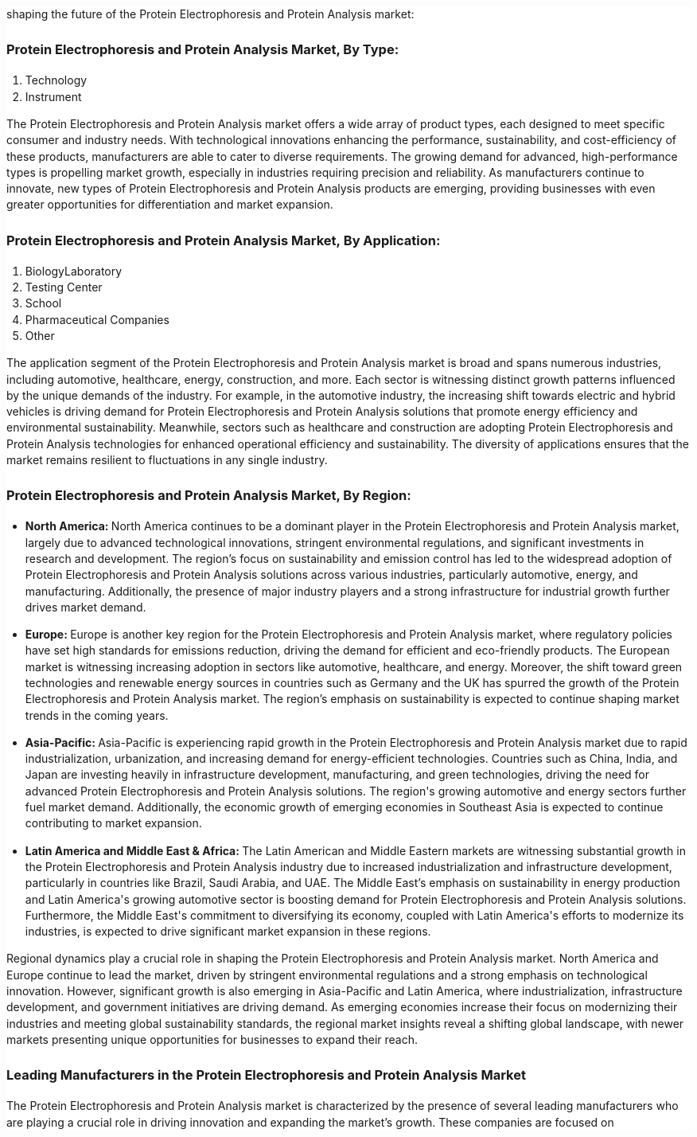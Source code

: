 shaping the future of the Protein Electrophoresis and Protein Analysis market:</p><h3><strong>Protein Electrophoresis and Protein Analysis Market, By Type:<br /></strong></h3><ol><li>Technology<li> Instrument</li></ol><p>The Protein Electrophoresis and Protein Analysis market offers a wide array of product types, each designed to meet specific consumer and industry needs. With technological innovations enhancing the performance, sustainability, and cost-efficiency of these products, manufacturers are able to cater to diverse requirements. The growing demand for advanced, high-performance types is propelling market growth, especially in industries requiring precision and reliability. As manufacturers continue to innovate, new types of Protein Electrophoresis and Protein Analysis products are emerging, providing businesses with even greater opportunities for differentiation and market expansion.</p><h3>Protein Electrophoresis and Protein Analysis Market,&nbsp;By Application:</h3><ol><li>BiologyLaboratory<li> Testing Center<li> School<li> Pharmaceutical Companies<li> Other</li></ol><p>The application segment of the Protein Electrophoresis and Protein Analysis market is broad and spans numerous industries, including automotive, healthcare, energy, construction, and more. Each sector is witnessing distinct growth patterns influenced by the unique demands of the industry. For example, in the automotive industry, the increasing shift towards electric and hybrid vehicles is driving demand for Protein Electrophoresis and Protein Analysis solutions that promote energy efficiency and environmental sustainability. Meanwhile, sectors such as healthcare and construction are adopting Protein Electrophoresis and Protein Analysis technologies for enhanced operational efficiency and sustainability. The diversity of applications ensures that the market remains resilient to fluctuations in any single industry.</p><h3>Protein Electrophoresis and Protein Analysis Market, By Region:</h3><ul><li><p><strong>North America:&nbsp;</strong>North America continues to be a dominant player in the Protein Electrophoresis and Protein Analysis market, largely due to advanced technological innovations, stringent environmental regulations, and significant investments in research and development. The region&rsquo;s focus on sustainability and emission control has led to the widespread adoption of Protein Electrophoresis and Protein Analysis solutions across various industries, particularly automotive, energy, and manufacturing. Additionally, the presence of major industry players and a strong infrastructure for industrial growth further drives market demand.</p></li><li><p><strong><strong>Europe:&nbsp;</strong></strong>Europe is another key region for the Protein Electrophoresis and Protein Analysis market, where regulatory policies have set high standards for emissions reduction, driving the demand for efficient and eco-friendly products. The European market is witnessing increasing adoption in sectors like automotive, healthcare, and energy. Moreover, the shift toward green technologies and renewable energy sources in countries such as Germany and the UK has spurred the growth of the Protein Electrophoresis and Protein Analysis market. The region&rsquo;s emphasis on sustainability is expected to continue shaping market trends in the coming years.</p></li><li><p><strong><strong>Asia-Pacific:&nbsp;</strong></strong>Asia-Pacific is experiencing rapid growth in the Protein Electrophoresis and Protein Analysis market due to rapid industrialization, urbanization, and increasing demand for energy-efficient technologies. Countries such as China, India, and Japan are investing heavily in infrastructure development, manufacturing, and green technologies, driving the need for advanced Protein Electrophoresis and Protein Analysis solutions. The region's growing automotive and energy sectors further fuel market demand. Additionally, the economic growth of emerging economies in Southeast Asia is expected to continue contributing to market expansion.</p></li><li><p><strong><strong>Latin America and Middle East &amp; Africa:&nbsp;</strong></strong>The Latin American and Middle Eastern markets are witnessing substantial growth in the Protein Electrophoresis and Protein Analysis industry due to increased industrialization and infrastructure development, particularly in countries like Brazil, Saudi Arabia, and UAE. The Middle East&rsquo;s emphasis on sustainability in energy production and Latin America's growing automotive sector is boosting demand for Protein Electrophoresis and Protein Analysis solutions. Furthermore, the Middle East's commitment to diversifying its economy, coupled with Latin America's efforts to modernize its industries, is expected to drive significant market expansion in these regions.</p></li></ul><p>Regional dynamics play a crucial role in shaping the Protein Electrophoresis and Protein Analysis market. North America and Europe continue to lead the market, driven by stringent environmental regulations and a strong emphasis on technological innovation. However, significant growth is also emerging in Asia-Pacific and Latin America, where industrialization, infrastructure development, and government initiatives are driving demand. As emerging economies increase their focus on modernizing their industries and meeting global sustainability standards, the regional market insights reveal a shifting global landscape, with newer markets presenting unique opportunities for businesses to expand their reach.</p><h3><strong>Leading Manufacturers in the Protein Electrophoresis and Protein Analysis Market</strong></h3><p>The Protein Electrophoresis and Protein Analysis market is characterized by the presence of several leading manufacturers who are playing a crucial role in driving innovation and expanding the market&rsquo;s growth. These companies are focused on